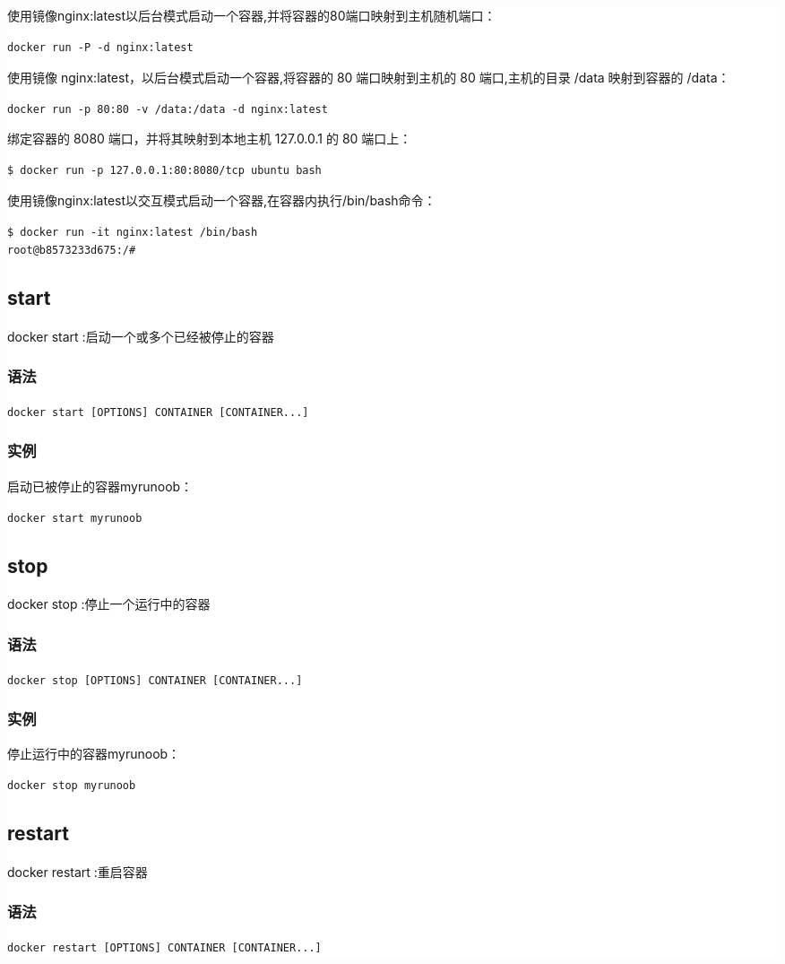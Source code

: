 使用镜像nginx:latest以后台模式启动一个容器,并将容器的80端口映射到主机随机端口：
```
docker run -P -d nginx:latest
```

使用镜像 nginx:latest，以后台模式启动一个容器,将容器的 80 端口映射到主机的 80 端口,主机的目录 /data 映射到容器的 /data：
```
docker run -p 80:80 -v /data:/data -d nginx:latest
```

绑定容器的 8080 端口，并将其映射到本地主机 127.0.0.1 的 80 端口上：
```
$ docker run -p 127.0.0.1:80:8080/tcp ubuntu bash
```

使用镜像nginx:latest以交互模式启动一个容器,在容器内执行/bin/bash命令：
```
$ docker run -it nginx:latest /bin/bash
root@b8573233d675:/# 
```

## start
docker start :启动一个或多个已经被停止的容器

### 语法
```
docker start [OPTIONS] CONTAINER [CONTAINER...]
```

### 实例
启动已被停止的容器myrunoob：
```
docker start myrunoob
```

## stop
docker stop :停止一个运行中的容器

### 语法
```
docker stop [OPTIONS] CONTAINER [CONTAINER...]
```

### 实例
停止运行中的容器myrunoob：
```
docker stop myrunoob
```

## restart
docker restart :重启容器

### 语法
```
docker restart [OPTIONS] CONTAINER [CONTAINER...]
```

